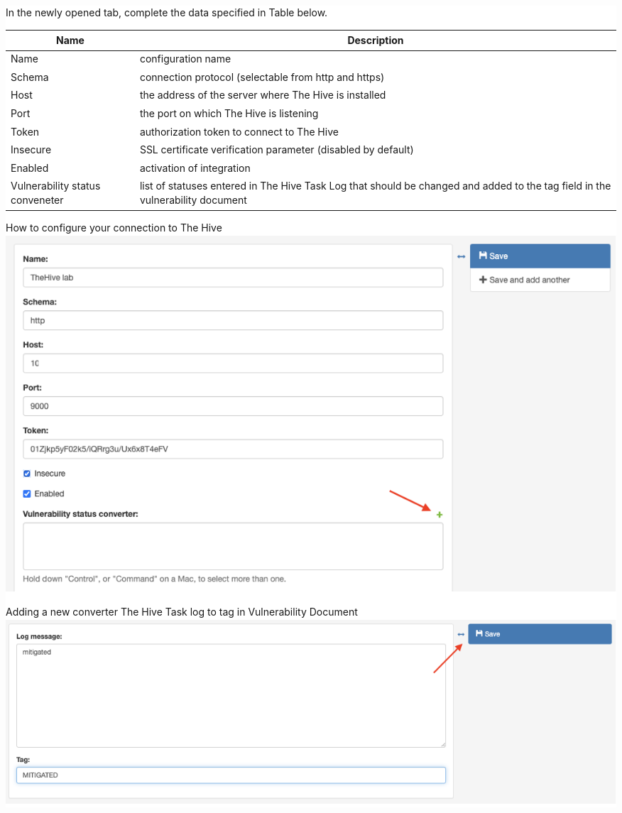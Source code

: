In the newly opened tab, complete the data specified in Table below.

|Name                            |Description
|--------------------------------|-----------
|Name                            |configuration name
|Schema                          |connection protocol (selectable from http and https)
|Host                            |the address of the server where The Hive is installed
|Port                            |the port on which The Hive is listening
|Token                           |authorization token to connect to The Hive
|Insecure                        |SSL certificate verification parameter (disabled by default)
|Enabled                         |activation of integration
|Vulnerability status conveneter |list of statuses entered in The Hive Task Log that should be changed and added to the tag field in the vulnerability document

How to configure your connection to The Hive
![How to configure your connection to The Hive](./8.png)

Adding a new converter The Hive Task log to tag in Vulnerability Document
![Adding a new converter The Hive Task log to tag in Vulnerability Document](./9.png)
